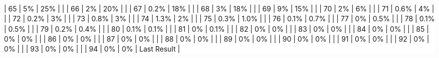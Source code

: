 | 65 | 5% | 25% |  |
| 66 | 2% | 20% |  |
| 67 | 0.2% | 18% |  |
| 68 | 3% | 18% |  |
| 69 | 9% | 15% |  |
| 70 | 2% | 6% |  |
| 71 | 0.6% | 4% |  |
| 72 | 0.2% | 3% |  |
| 73 | 0.8% | 3% |  |
| 74 | 1.3% | 2% |  |
| 75 | 0.3% | 1.0% |  |
| 76 | 0.1% | 0.7% |  |
| 77 | 0% | 0.5% |  |
| 78 | 0.1% | 0.5% |  |
| 79 | 0.2% | 0.4% |  |
| 80 | 0.1% | 0.1% |  |
| 81 | 0% | 0.1% |  |
| 82 | 0% | 0% |  |
| 83 | 0% | 0% |  |
| 84 | 0% | 0% |  |
| 85 | 0% | 0% |  |
| 86 | 0% | 0% |  |
| 87 | 0% | 0% |  |
| 88 | 0% | 0% |  |
| 89 | 0% | 0% |  |
| 90 | 0% | 0% |  |
| 91 | 0% | 0% |  |
| 92 | 0% | 0% |  |
| 93 | 0% | 0% |  |
| 94 | 0% | 0% | Last Result |
